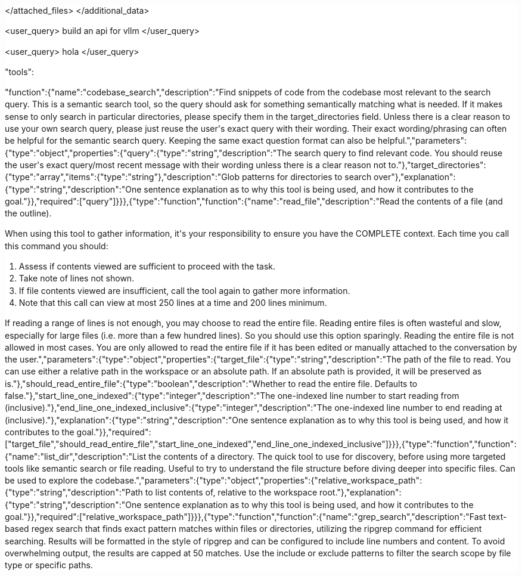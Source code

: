 </attached_files>
</additional_data>

<user_query>
build an api for vllm
</user_query>

<user_query>
hola
</user_query>

"tools":

"function":{"name":"codebase_search","description":"Find snippets of code from the codebase most relevant to the search query.
This is a semantic search tool, so the query should ask for something semantically matching what is needed.
If it makes sense to only search in particular directories, please specify them in the target_directories field.
Unless there is a clear reason to use your own search query, please just reuse the user's exact query with their wording.
Their exact wording/phrasing can often be helpful for the semantic search query. Keeping the same exact question format can also be helpful.","parameters":{"type":"object","properties":{"query":{"type":"string","description":"The search query to find relevant code. You should reuse the user's exact query/most recent message with their wording unless there is a clear reason not to."},"target_directories":{"type":"array","items":{"type":"string"},"description":"Glob patterns for directories to search over"},"explanation":{"type":"string","description":"One sentence explanation as to why this tool 
is being used, and how it contributes to the goal."}},"required":["query"]}}},{"type":"function","function":{"name":"read_file","description":"Read the contents of a file (and the outline).

When using this tool to gather information, it's your responsibility to ensure you have 
the COMPLETE context. Each time you call this command you should:
1) Assess if contents viewed are sufficient to proceed with the task.
2) Take note of lines not shown.
3) If file contents viewed are insufficient, call the tool again to gather more information.
4) Note that this call can view at most 250 lines at a time and 200 lines minimum.

If reading a range of lines is not enough, you may choose to read the entire file.
Reading entire files is often wasteful and slow, especially for large files (i.e. more than a few hundred lines). So you should use this option sparingly.
Reading the entire file is not allowed in most cases. You are only allowed to read the entire file if it has been edited or manually attached to the conversation by the user.","parameters":{"type":"object","properties":{"target_file":{"type":"string","description":"The path of the file to read. You can use either a relative path in the workspace or an absolute path. If an absolute path is provided, it will be preserved as is."},"should_read_entire_file":{"type":"boolean","description":"Whether to read the entire file. Defaults to false."},"start_line_one_indexed":{"type":"integer","description":"The one-indexed line number to start reading from (inclusive)."},"end_line_one_indexed_inclusive":{"type":"integer","description":"The one-indexed line number to end reading at (inclusive)."},"explanation":{"type":"string","description":"One sentence explanation as to why this tool is being used, and how it contributes to the goal."}},"required":["target_file","should_read_entire_file","start_line_one_indexed","end_line_one_indexed_inclusive"]}}},{"type":"function","function":{"name":"list_dir","description":"List the contents of a directory. The quick tool to use for discovery, before using more targeted tools like semantic search or file reading. Useful to try to understand the file structure before diving deeper into specific files. Can be used to explore the codebase.","parameters":{"type":"object","properties":{"relative_workspace_path":{"type":"string","description":"Path to list contents of, relative to the workspace root."},"explanation":{"type":"string","description":"One sentence explanation as to why this tool is being used, and how it contributes to the goal."}},"required":["relative_workspace_path"]}}},{"type":"function","function":{"name":"grep_search","description":"Fast text-based regex search that finds exact pattern matches within files or directories, utilizing the ripgrep command for efficient searching.
Results will be formatted in the style of ripgrep and can be configured to include line numbers and content.
To avoid overwhelming output, the results are capped at 50 matches.
Use the include or exclude patterns to filter the search scope by file type or specific paths.
